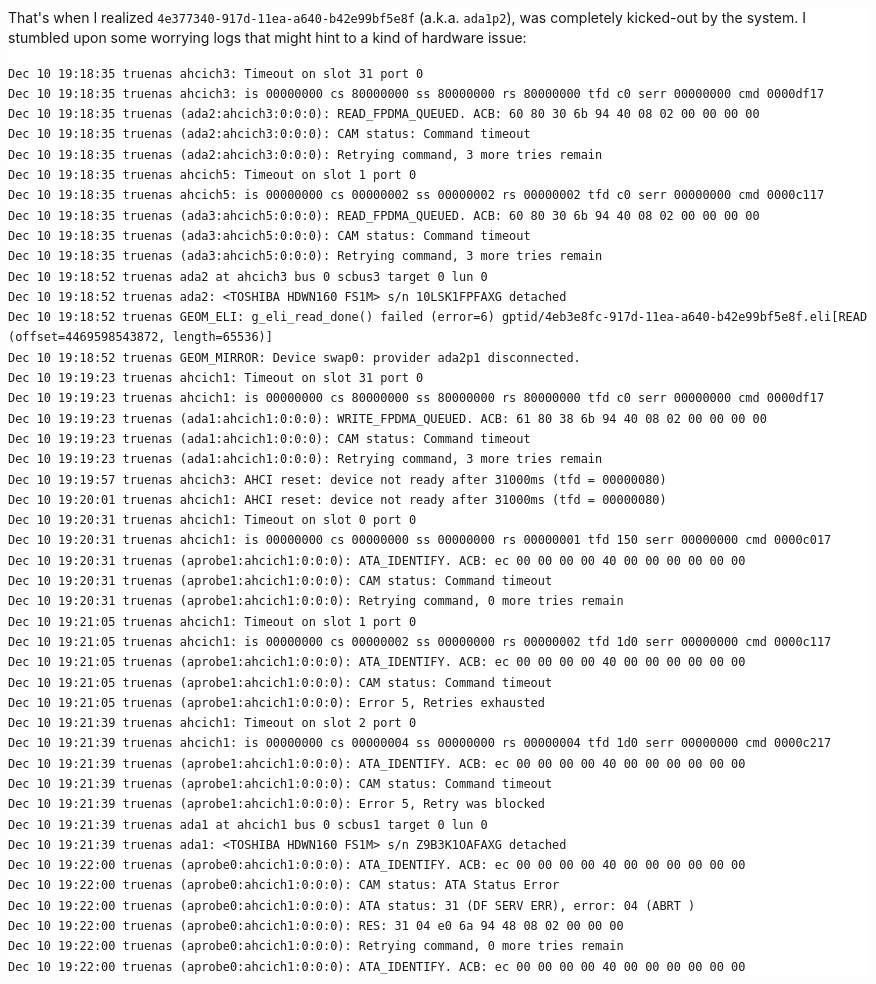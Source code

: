 That's when I realized `4e377340-917d-11ea-a640-b42e99bf5e8f` (a.k.a. `ada1p2`), was completely kicked-out by the system. I stumbled upon some worrying logs that might hint to a kind of hardware issue:

```{.log hl_lines="12 38 69 76"}
Dec 10 19:18:35 truenas ahcich3: Timeout on slot 31 port 0
Dec 10 19:18:35 truenas ahcich3: is 00000000 cs 80000000 ss 80000000 rs 80000000 tfd c0 serr 00000000 cmd 0000df17
Dec 10 19:18:35 truenas (ada2:ahcich3:0:0:0): READ_FPDMA_QUEUED. ACB: 60 80 30 6b 94 40 08 02 00 00 00 00
Dec 10 19:18:35 truenas (ada2:ahcich3:0:0:0): CAM status: Command timeout
Dec 10 19:18:35 truenas (ada2:ahcich3:0:0:0): Retrying command, 3 more tries remain
Dec 10 19:18:35 truenas ahcich5: Timeout on slot 1 port 0
Dec 10 19:18:35 truenas ahcich5: is 00000000 cs 00000002 ss 00000002 rs 00000002 tfd c0 serr 00000000 cmd 0000c117
Dec 10 19:18:35 truenas (ada3:ahcich5:0:0:0): READ_FPDMA_QUEUED. ACB: 60 80 30 6b 94 40 08 02 00 00 00 00
Dec 10 19:18:35 truenas (ada3:ahcich5:0:0:0): CAM status: Command timeout
Dec 10 19:18:35 truenas (ada3:ahcich5:0:0:0): Retrying command, 3 more tries remain
Dec 10 19:18:52 truenas ada2 at ahcich3 bus 0 scbus3 target 0 lun 0
Dec 10 19:18:52 truenas ada2: <TOSHIBA HDWN160 FS1M> s/n 10LSK1FPFAXG detached
Dec 10 19:18:52 truenas GEOM_ELI: g_eli_read_done() failed (error=6) gptid/4eb3e8fc-917d-11ea-a640-b42e99bf5e8f.eli[READ(offset=4469598543872, length=65536)]
Dec 10 19:18:52 truenas GEOM_MIRROR: Device swap0: provider ada2p1 disconnected.
Dec 10 19:19:23 truenas ahcich1: Timeout on slot 31 port 0
Dec 10 19:19:23 truenas ahcich1: is 00000000 cs 80000000 ss 80000000 rs 80000000 tfd c0 serr 00000000 cmd 0000df17
Dec 10 19:19:23 truenas (ada1:ahcich1:0:0:0): WRITE_FPDMA_QUEUED. ACB: 61 80 38 6b 94 40 08 02 00 00 00 00
Dec 10 19:19:23 truenas (ada1:ahcich1:0:0:0): CAM status: Command timeout
Dec 10 19:19:23 truenas (ada1:ahcich1:0:0:0): Retrying command, 3 more tries remain
Dec 10 19:19:57 truenas ahcich3: AHCI reset: device not ready after 31000ms (tfd = 00000080)
Dec 10 19:20:01 truenas ahcich1: AHCI reset: device not ready after 31000ms (tfd = 00000080)
Dec 10 19:20:31 truenas ahcich1: Timeout on slot 0 port 0
Dec 10 19:20:31 truenas ahcich1: is 00000000 cs 00000000 ss 00000000 rs 00000001 tfd 150 serr 00000000 cmd 0000c017
Dec 10 19:20:31 truenas (aprobe1:ahcich1:0:0:0): ATA_IDENTIFY. ACB: ec 00 00 00 00 40 00 00 00 00 00 00
Dec 10 19:20:31 truenas (aprobe1:ahcich1:0:0:0): CAM status: Command timeout
Dec 10 19:20:31 truenas (aprobe1:ahcich1:0:0:0): Retrying command, 0 more tries remain
Dec 10 19:21:05 truenas ahcich1: Timeout on slot 1 port 0
Dec 10 19:21:05 truenas ahcich1: is 00000000 cs 00000002 ss 00000000 rs 00000002 tfd 1d0 serr 00000000 cmd 0000c117
Dec 10 19:21:05 truenas (aprobe1:ahcich1:0:0:0): ATA_IDENTIFY. ACB: ec 00 00 00 00 40 00 00 00 00 00 00
Dec 10 19:21:05 truenas (aprobe1:ahcich1:0:0:0): CAM status: Command timeout
Dec 10 19:21:05 truenas (aprobe1:ahcich1:0:0:0): Error 5, Retries exhausted
Dec 10 19:21:39 truenas ahcich1: Timeout on slot 2 port 0
Dec 10 19:21:39 truenas ahcich1: is 00000000 cs 00000004 ss 00000000 rs 00000004 tfd 1d0 serr 00000000 cmd 0000c217
Dec 10 19:21:39 truenas (aprobe1:ahcich1:0:0:0): ATA_IDENTIFY. ACB: ec 00 00 00 00 40 00 00 00 00 00 00
Dec 10 19:21:39 truenas (aprobe1:ahcich1:0:0:0): CAM status: Command timeout
Dec 10 19:21:39 truenas (aprobe1:ahcich1:0:0:0): Error 5, Retry was blocked
Dec 10 19:21:39 truenas ada1 at ahcich1 bus 0 scbus1 target 0 lun 0
Dec 10 19:21:39 truenas ada1: <TOSHIBA HDWN160 FS1M> s/n Z9B3K1OAFAXG detached
Dec 10 19:22:00 truenas (aprobe0:ahcich1:0:0:0): ATA_IDENTIFY. ACB: ec 00 00 00 00 40 00 00 00 00 00 00
Dec 10 19:22:00 truenas (aprobe0:ahcich1:0:0:0): CAM status: ATA Status Error
Dec 10 19:22:00 truenas (aprobe0:ahcich1:0:0:0): ATA status: 31 (DF SERV ERR), error: 04 (ABRT )
Dec 10 19:22:00 truenas (aprobe0:ahcich1:0:0:0): RES: 31 04 e0 6a 94 48 08 02 00 00 00
Dec 10 19:22:00 truenas (aprobe0:ahcich1:0:0:0): Retrying command, 0 more tries remain
Dec 10 19:22:00 truenas (aprobe0:ahcich1:0:0:0): ATA_IDENTIFY. ACB: ec 00 00 00 00 40 00 00 00 00 00 00
```